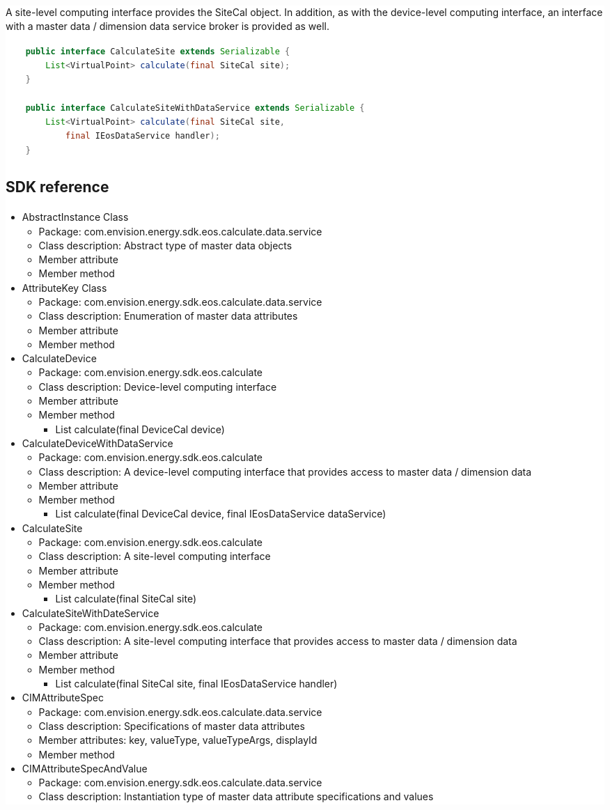 
A site-level computing interface provides the SiteCal object. In addition, as with the device-level computing interface, an interface with a master data / dimension data service broker is provided as well.
``` java
    public interface CalculateSite extends Serializable {
        List<VirtualPoint> calculate(final SiteCal site);
    }

    public interface CalculateSiteWithDataService extends Serializable {
        List<VirtualPoint> calculate(final SiteCal site,
            final IEosDataService handler);
    }
```

## SDK reference

- AbstractInstance Class
    + Package: com.envision.energy.sdk.eos.calculate.data.service
    + Class description: Abstract type of master data objects
    + Member attribute
    + Member method
- AttributeKey Class
    + Package: com.envision.energy.sdk.eos.calculate.data.service
    + Class description: Enumeration of master data attributes
    + Member attribute
    + Member method
- CalculateDevice
    + Package: com.envision.energy.sdk.eos.calculate
    + Class description: Device-level computing interface
    + Member attribute
    + Member method
        * List<VirtualPoint> calculate(final DeviceCal device)
- CalculateDeviceWithDataService
    + Package: com.envision.energy.sdk.eos.calculate
    + Class description: A device-level computing interface that provides access to master data / dimension data
    + Member attribute
    + Member method
        * List<VirtualPoint> calculate(final DeviceCal device, final IEosDataService dataService)
- CalculateSite
    + Package: com.envision.energy.sdk.eos.calculate
    + Class description: A site-level computing interface
    + Member attribute
    + Member method
        * List<VirtualPoint> calculate(final SiteCal site)
- CalculateSiteWithDateService
    + Package: com.envision.energy.sdk.eos.calculate
    + Class description: A site-level computing interface that provides access to master data / dimension data
    + Member attribute
    + Member method
        * List<VirtualPoint> calculate(final SiteCal site, final IEosDataService handler)
- CIMAttributeSpec
    + Package: com.envision.energy.sdk.eos.calculate.data.service
    + Class description: Specifications of master data attributes
    + Member attributes: key, valueType, valueTypeArgs, displayId
    + Member method
- CIMAttributeSpecAndValue
    + Package: com.envision.energy.sdk.eos.calculate.data.service
    + Class description: Instantiation type of master data attribute specifications and values
